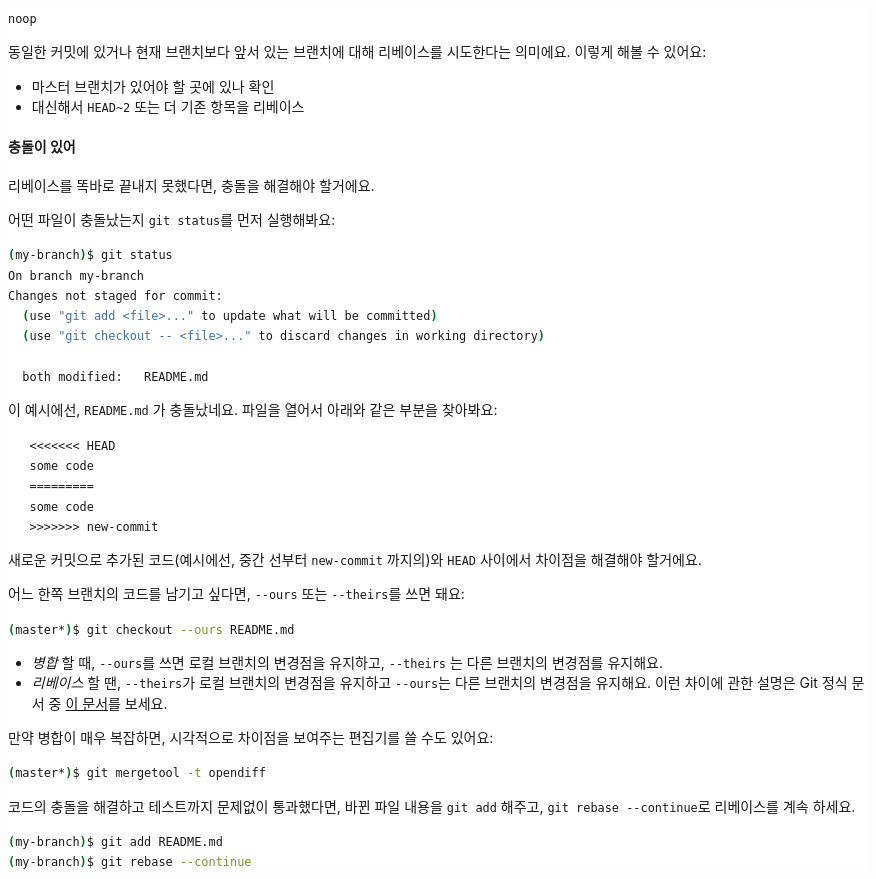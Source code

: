 ```
noop
```

동일한 커밋에 있거나 현재 브랜치보다 앞서 있는 브랜치에 대해 리베이스를 시도한다는 의미에요. 이렇게 해볼 수 있어요:

* 마스터 브랜치가 있어야 할 곳에 있나 확인
* 대신해서 `HEAD~2` 또는 더 기존 항목을 리베이스

<a name="merge-conflict"></a>

#### 충돌이 있어

리베이스를 똑바로 끝내지 못했다면, 충돌을 해결해야 할거에요.

어떤 파일이 충돌났는지 `git status`를 먼저 실행해봐요: 

```sh
(my-branch)$ git status
On branch my-branch
Changes not staged for commit:
  (use "git add <file>..." to update what will be committed)
  (use "git checkout -- <file>..." to discard changes in working directory)

  both modified:   README.md
```

이 예시에선, `README.md` 가 충돌났네요. 파일을 열어서 아래와 같은 부분을 찾아봐요:

```vim
   <<<<<<< HEAD
   some code
   =========
   some code
   >>>>>>> new-commit
```

새로운 커밋으로 추가된 코드(예시에선, 중간 선부터 `new-commit` 까지의)와 `HEAD` 사이에서 차이점을 해결해야 할거에요.

어느 한쪽 브랜치의 코드를 남기고 싶다면, `--ours` 또는 `--theirs`를 쓰면 돼요:

```sh
(master*)$ git checkout --ours README.md
```

- *병합* 할 때, `--ours`를 쓰면 로컬 브랜치의 변경점을 유지하고, `--theirs` 는 다른 브랜치의 변경점를 유지해요.
- *리베이스* 할 땐, `--theirs`가 로컬 브랜치의 변경점을 유지하고 `--ours`는 다른 브랜치의 변경점을 유지해요. 이런 차이에 관한 설명은 Git 정식 문서 중 [이 문서](https://git-scm.com/docs/git-rebase#git-rebase---merge)를 보세요. 

만약 병합이 매우 복잡하면, 시각적으로 차이점을 보여주는 편집기를 쓸 수도 있어요:

```sh
(master*)$ git mergetool -t opendiff
```

코드의 충돌을 해결하고 테스트까지 문제없이 통과했다면, 바뀐 파일 내용을 `git add` 해주고, `git rebase --continue`로 리베이스를 계속 하세요.

```sh
(my-branch)$ git add README.md
(my-branch)$ git rebase --continue
```
